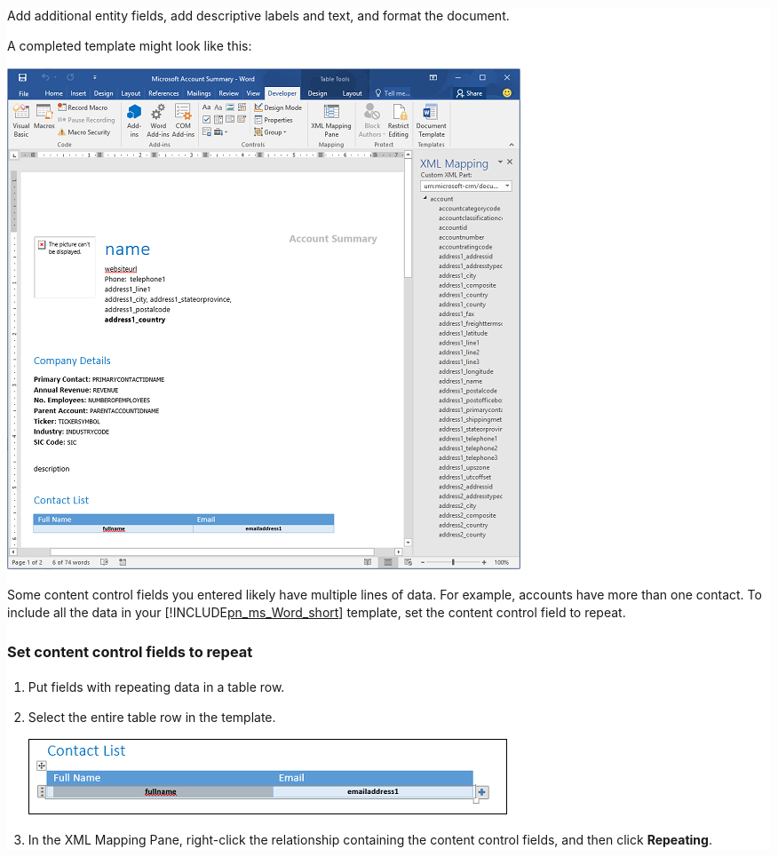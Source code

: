    Add additional entity fields, add descriptive labels and text, and format the document.  

   A completed template might look like this:  

   ![Sample Word template](../admin/media/word-template-sample.png "Sample Word template")  

   Some content control fields you entered likely have multiple lines of data. For example, accounts have more than one contact. To include all the data in your [!INCLUDE[pn_ms_Word_short](../includes/pn-ms-word-short.md)] template, set the content control field to repeat.  

### Set content control fields to repeat  

1. Put fields with repeating data in a table row.  

2. Select the entire table row in the template.  

   ![Create a table and add content control fields](../admin/media/word-template-create-table-content-control-fields.png "Create a table and add content control fields")  

3. In the XML Mapping Pane, right-click the relationship containing the content control fields, and then click **Repeating**.  
